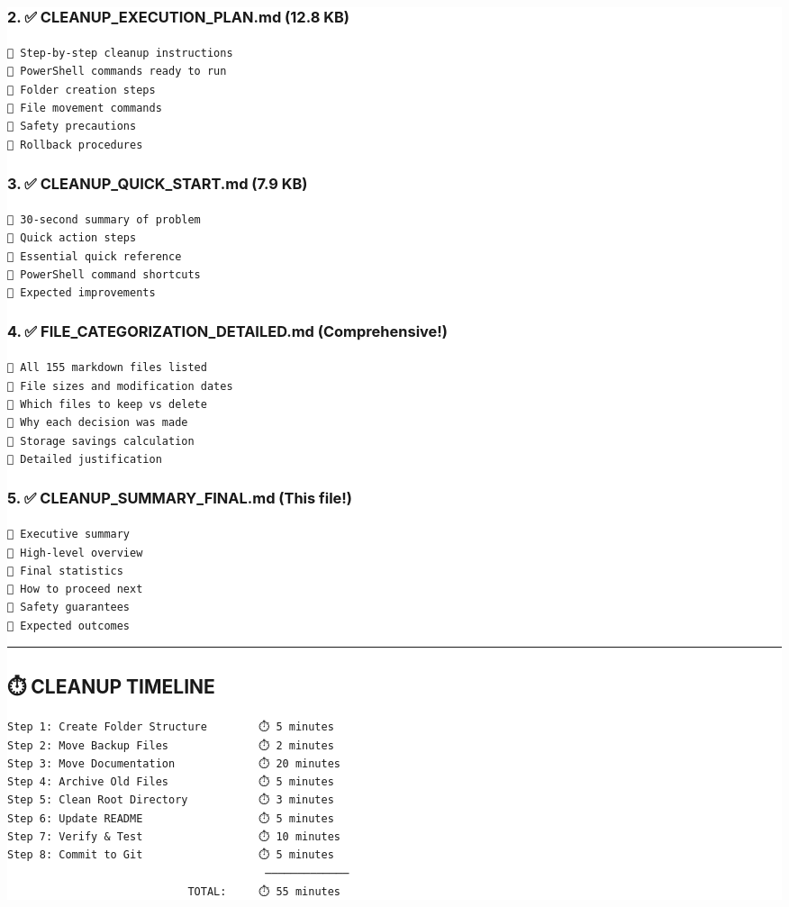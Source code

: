 ### 2. ✅ CLEANUP_EXECUTION_PLAN.md (12.8 KB)
```
📌 Step-by-step cleanup instructions
📌 PowerShell commands ready to run
📌 Folder creation steps
📌 File movement commands
📌 Safety precautions
📌 Rollback procedures
```

### 3. ✅ CLEANUP_QUICK_START.md (7.9 KB)
```
📌 30-second summary of problem
📌 Quick action steps
📌 Essential quick reference
📌 PowerShell command shortcuts
📌 Expected improvements
```

### 4. ✅ FILE_CATEGORIZATION_DETAILED.md (Comprehensive!)
```
📌 All 155 markdown files listed
📌 File sizes and modification dates
📌 Which files to keep vs delete
📌 Why each decision was made
📌 Storage savings calculation
📌 Detailed justification
```

### 5. ✅ CLEANUP_SUMMARY_FINAL.md (This file!)
```
📌 Executive summary
📌 High-level overview
📌 Final statistics
📌 How to proceed next
📌 Safety guarantees
📌 Expected outcomes
```

---

## ⏱️ CLEANUP TIMELINE

```
Step 1: Create Folder Structure        ⏱️ 5 minutes
Step 2: Move Backup Files              ⏱️ 2 minutes
Step 3: Move Documentation             ⏱️ 20 minutes
Step 4: Archive Old Files              ⏱️ 5 minutes
Step 5: Clean Root Directory           ⏱️ 3 minutes
Step 6: Update README                  ⏱️ 5 minutes
Step 7: Verify & Test                  ⏱️ 10 minutes
Step 8: Commit to Git                  ⏱️ 5 minutes
                                        ─────────────
                            TOTAL:     ⏱️ 55 minutes
```

